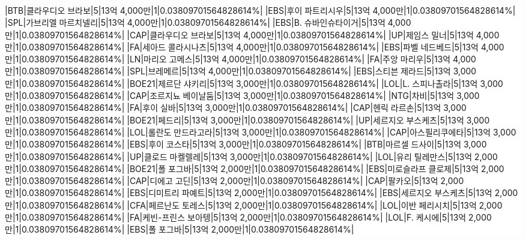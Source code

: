 |BTB|클라우디오 브라보|5|13억 4,000만|1|0.03809701564828614%|
|EBS|후이 파트리시우|5|13억 4,000만|1|0.03809701564828614%|
|SPL|가브리엘 마르치넬리|5|13억 4,000만|1|0.03809701564828614%|
|EBS|B. 슈바인슈타이거|5|13억 4,000만|1|0.03809701564828614%|
|CAP|클라우디오 브라보|5|13억 4,000만|1|0.03809701564828614%|
|UP|제임스 밀너|5|13억 4,000만|1|0.03809701564828614%|
|FA|세아드 콜라시나츠|5|13억 4,000만|1|0.03809701564828614%|
|EBS|파벨 네드베드|5|13억 4,000만|1|0.03809701564828614%|
|LN|마리오 고메스|5|13억 4,000만|1|0.03809701564828614%|
|FA|주앙 마리우|5|13억 4,000만|1|0.03809701564828614%|
|SPL|브레메르|5|13억 4,000만|1|0.03809701564828614%|
|EBS|스티븐 제라드|5|13억 3,000만|1|0.03809701564828614%|
|BOE21|제르단 샤키리|5|13억 3,000만|1|0.03809701564828614%|
|LOL|L. 스피나촐라|5|13억 3,000만|1|0.03809701564828614%|
|CAP|조르지뇨 베이날둠|5|13억 3,000만|1|0.03809701564828614%|
|NTG|차비|5|13억 3,000만|1|0.03809701564828614%|
|FA|후이 실바|5|13억 3,000만|1|0.03809701564828614%|
|CAP|헨릭 라르손|5|13억 3,000만|1|0.03809701564828614%|
|BOE21|페드리|5|13억 3,000만|1|0.03809701564828614%|
|UP|세르지오 부스케츠|5|13억 3,000만|1|0.03809701564828614%|
|LOL|롤란도 만드라고라|5|13억 3,000만|1|0.03809701564828614%|
|CAP|아스필리쿠에타|5|13억 3,000만|1|0.03809701564828614%|
|EBS|후이 코스타|5|13억 3,000만|1|0.03809701564828614%|
|BTB|마르셀 드사이|5|13억 3,000만|1|0.03809701564828614%|
|UP|클로드 마켈렐레|5|13억 3,000만|1|0.03809701564828614%|
|LOL|유리 틸레만스|5|13억 2,000만|1|0.03809701564828614%|
|BOE21|폴 포그바|5|13억 2,000만|1|0.03809701564828614%|
|EBS|미로슬라프 클로제|5|13억 2,000만|1|0.03809701564828614%|
|CAP|디에고 고딘|5|13억 2,000만|1|0.03809701564828614%|
|CAP|팔카오|5|13억 2,000만|1|0.03809701564828614%|
|EBS|디미트리 파예트|5|13억 2,000만|1|0.03809701564828614%|
|EBS|세르지오 부스케츠|5|13억 2,000만|1|0.03809701564828614%|
|CFA|페르난도 토레스|5|13억 2,000만|1|0.03809701564828614%|
|LOL|이반 페리시치|5|13억 2,000만|1|0.03809701564828614%|
|FA|케빈-프린스 보아텡|5|13억 2,000만|1|0.03809701564828614%|
|LOL|F. 케시에|5|13억 2,000만|1|0.03809701564828614%|
|EBS|폴 포그바|5|13억 2,000만|1|0.03809701564828614%|